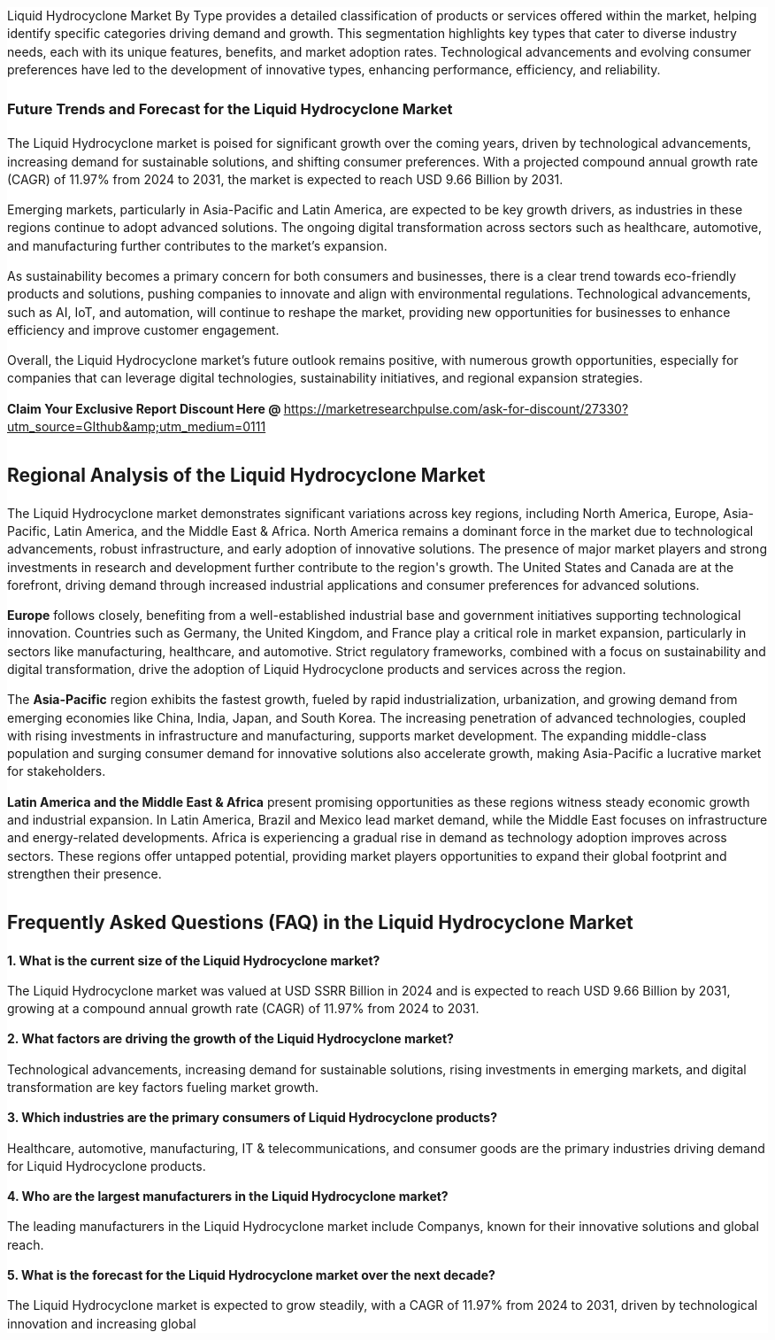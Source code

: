 Liquid Hydrocyclone Market By Type provides a detailed classification of products or services offered within the market, helping identify specific categories driving demand and growth. This segmentation highlights key types that cater to diverse industry needs, each with its unique features, benefits, and market adoption rates. Technological advancements and evolving consumer preferences have led to the development of innovative types, enhancing performance, efficiency, and reliability.</p><h3>Future Trends and Forecast for the Liquid Hydrocyclone Market</h3><p>The Liquid Hydrocyclone market is poised for significant growth over the coming years, driven by technological advancements, increasing demand for sustainable solutions, and shifting consumer preferences. With a projected compound annual growth rate (CAGR) of 11.97% from 2024 to 2031, the market is expected to reach USD 9.66 Billion by 2031.</p><p>Emerging markets, particularly in Asia-Pacific and Latin America, are expected to be key growth drivers, as industries in these regions continue to adopt advanced solutions. The ongoing digital transformation across sectors such as healthcare, automotive, and manufacturing further contributes to the market&rsquo;s expansion.</p><p>As sustainability becomes a primary concern for both consumers and businesses, there is a clear trend towards eco-friendly products and solutions, pushing companies to innovate and align with environmental regulations. Technological advancements, such as AI, IoT, and automation, will continue to reshape the market, providing new opportunities for businesses to enhance efficiency and improve customer engagement.</p><p>Overall, the Liquid Hydrocyclone market&rsquo;s future outlook remains positive, with numerous growth opportunities, especially for companies that can leverage digital technologies, sustainability initiatives, and regional expansion strategies.</p><p><strong>Claim Your Exclusive Report Discount Here @ </strong><a href="https://marketresearchpulse.com/ask-for-discount/27330?utm_source=GIthub&amp;utm_medium=0111">https://marketresearchpulse.com/ask-for-discount/27330?utm_source=GIthub&amp;utm_medium=0111</a></p><h2><strong>Regional Analysis of the Liquid Hydrocyclone Market</strong></h2><p>The Liquid Hydrocyclone market demonstrates significant variations across key regions, including North America, Europe, Asia-Pacific, Latin America, and the Middle East &amp; Africa. North America remains a dominant force in the market due to technological advancements, robust infrastructure, and early adoption of innovative solutions. The presence of major market players and strong investments in research and development further contribute to the region's growth. The United States and Canada are at the forefront, driving demand through increased industrial applications and consumer preferences for advanced solutions.</p><p><strong>Europe</strong> follows closely, benefiting from a well-established industrial base and government initiatives supporting technological innovation. Countries such as Germany, the United Kingdom, and France play a critical role in market expansion, particularly in sectors like manufacturing, healthcare, and automotive. Strict regulatory frameworks, combined with a focus on sustainability and digital transformation, drive the adoption of Liquid Hydrocyclone products and services across the region.</p><p>The <strong>Asia-Pacific</strong> region exhibits the fastest growth, fueled by rapid industrialization, urbanization, and growing demand from emerging economies like China, India, Japan, and South Korea. The increasing penetration of advanced technologies, coupled with rising investments in infrastructure and manufacturing, supports market development. The expanding middle-class population and surging consumer demand for innovative solutions also accelerate growth, making Asia-Pacific a lucrative market for stakeholders.</p><p><strong>Latin America and the Middle East &amp; Africa</strong> present promising opportunities as these regions witness steady economic growth and industrial expansion. In Latin America, Brazil and Mexico lead market demand, while the Middle East focuses on infrastructure and energy-related developments. Africa is experiencing a gradual rise in demand as technology adoption improves across sectors. These regions offer untapped potential, providing market players opportunities to expand their global footprint and strengthen their presence.</p><h2><strong>Frequently Asked Questions (FAQ) in the Liquid Hydrocyclone Market</strong></h2><p><strong>1. What is the current size of the Liquid Hydrocyclone market?</strong></p><p>The Liquid Hydrocyclone market was valued at USD SSRR Billion in 2024 and is expected to reach USD 9.66 Billion by 2031, growing at a compound annual growth rate (CAGR) of 11.97% from 2024 to 2031.</p><p><strong>2. What factors are driving the growth of the Liquid Hydrocyclone market?</strong></p><p>Technological advancements, increasing demand for sustainable solutions, rising investments in emerging markets, and digital transformation are key factors fueling market growth.</p><p><strong>3. Which industries are the primary consumers of Liquid Hydrocyclone products?</strong></p><p>Healthcare, automotive, manufacturing, IT &amp; telecommunications, and consumer goods are the primary industries driving demand for Liquid Hydrocyclone products.</p><p><strong>4. Who are the largest manufacturers in the Liquid Hydrocyclone market?</strong></p><p>The leading manufacturers in the Liquid Hydrocyclone market include Companys, known for their innovative solutions and global reach.</p><p><strong>5. What is the forecast for the Liquid Hydrocyclone market over the next decade?</strong></p><p>The Liquid Hydrocyclone market is expected to grow steadily, with a CAGR of 11.97% from 2024 to 2031, driven by technological innovation and increasing global